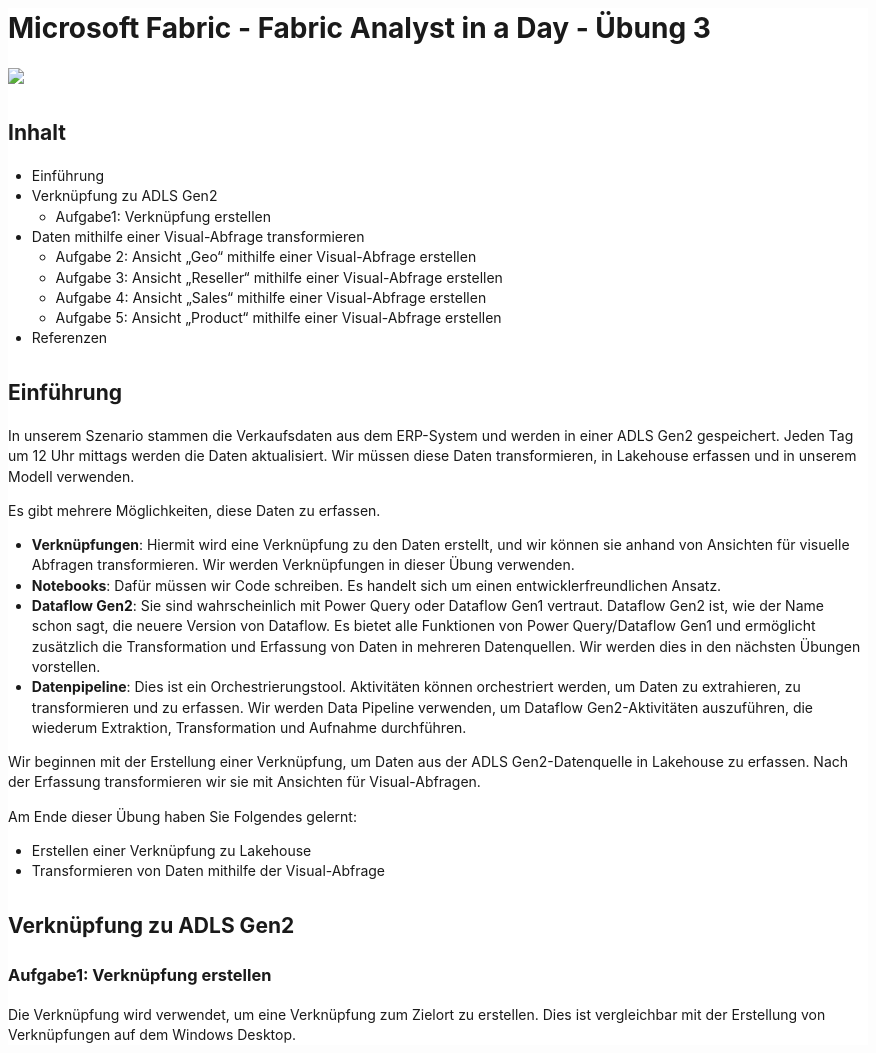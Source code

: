 # Microsoft Fabric - Fabric Analyst in a Day - Übung 3

![](../media/lab-03.1/intro-german-lab3.png) 
 
## Inhalt

- Einführung
- Verknüpfung zu ADLS Gen2
    - Aufgabe1: Verknüpfung erstellen
- Daten mithilfe einer Visual-Abfrage transformieren
    - Aufgabe 2: Ansicht „Geo“ mithilfe einer Visual-Abfrage erstellen
    - Aufgabe 3: Ansicht „Reseller“ mithilfe einer Visual-Abfrage erstellen
    - Aufgabe 4: Ansicht „Sales“ mithilfe einer Visual-Abfrage erstellen
    - Aufgabe 5: Ansicht „Product“ mithilfe einer Visual-Abfrage erstellen
- Referenzen
 
## Einführung
In unserem Szenario stammen die Verkaufsdaten aus dem ERP-System und werden in einer ADLS Gen2 gespeichert. Jeden Tag um 12 Uhr mittags werden die Daten aktualisiert. Wir müssen diese Daten transformieren, in Lakehouse erfassen und in unserem Modell verwenden.

Es gibt mehrere Möglichkeiten, diese Daten zu erfassen.

- **Verknüpfungen**: Hiermit wird eine Verknüpfung zu den Daten erstellt, und wir können sie anhand von Ansichten für visuelle Abfragen transformieren. Wir werden Verknüpfungen in dieser Übung verwenden.
- **Notebooks**: Dafür müssen wir Code schreiben. Es handelt sich um einen entwicklerfreundlichen Ansatz.
- **Dataflow Gen2**: Sie sind wahrscheinlich mit Power Query oder Dataflow Gen1 vertraut. Dataflow Gen2 ist, wie der Name schon sagt, die neuere Version von Dataflow. Es bietet alle Funktionen von Power Query/Dataflow Gen1 und ermöglicht zusätzlich die Transformation und Erfassung von Daten in mehreren Datenquellen. Wir werden dies in den nächsten Übungen vorstellen.
- **Datenpipeline**: Dies ist ein Orchestrierungstool. Aktivitäten können orchestriert werden, um Daten zu extrahieren, zu transformieren und zu erfassen. Wir werden Data Pipeline verwenden, um Dataflow Gen2-Aktivitäten auszuführen, die wiederum Extraktion, Transformation und Aufnahme durchführen.

Wir beginnen mit der Erstellung einer Verknüpfung, um Daten aus der ADLS Gen2-Datenquelle in
Lakehouse zu erfassen. Nach der Erfassung transformieren wir sie mit Ansichten für Visual-Abfragen.

Am Ende dieser Übung haben Sie Folgendes gelernt:

- Erstellen einer Verknüpfung zu Lakehouse
- Transformieren von Daten mithilfe der Visual-Abfrage

## Verknüpfung zu ADLS Gen2

### Aufgabe1: Verknüpfung erstellen

Die Verknüpfung wird verwendet, um eine Verknüpfung zum Zielort zu erstellen. Dies ist vergleichbar mit der Erstellung von Verknüpfungen auf dem Windows Desktop.

